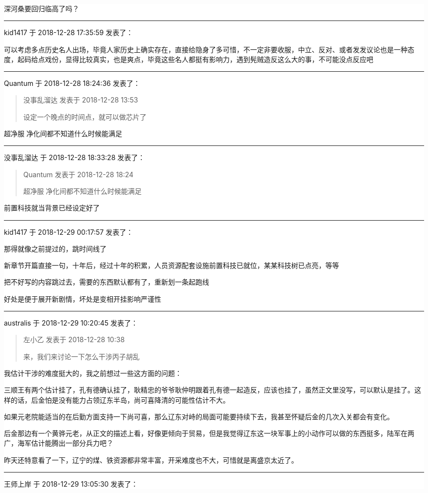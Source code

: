 深河桑要回归临高了吗？

---

kid1417 于 2018-12-28 17:35:59 发表了：

可以考虑多点历史名人出场，毕竟人家历史上确实存在，直接给隐身了多可惜，不一定非要收服，中立、反对、或者发发议论也是一种态度，起码给点戏份，显得比较真实，也是爽点，毕竟这些名人都挺有影响力，遇到髡贼造反这么大的事，不可能没点反应吧

---

Quantum 于 2018-12-28 18:24:36 发表了：

> 没事乱溜达 发表于 2018-12-28 13:53
>
> 设定一个晚点的时间点，就可以做芯片了

超净服 净化间都不知道什么时候能满足

---

没事乱溜达 于 2018-12-28 18:33:28 发表了：

> Quantum 发表于 2018-12-28 18:24
>
> 超净服 净化间都不知道什么时候能满足

前置科技就当背景已经设定好了

---

kid1417 于 2018-12-29 00:17:57 发表了：

那得就像之前提过的，跳时间线了

新章节开篇直接一句，十年后，经过十年的积累，人员资源配套设施前置科技已就位，某某科技树已点亮，等等

把不好写的内容跳过去，需要的东西默认都有了，重新划一条起跑线

好处是便于展开新剧情，坏处是变相开挂影响严谨性

---

australis 于 2018-12-29 10:20:45 发表了：

> 左小乙 发表于 2018-12-28 10:38
>
> 来，我们来讨论一下怎么干涉丙子胡乱

我估计干涉的难度挺大的，我之前想过一些这方面的问题：

三顺王有两个估计挂了，孔有德确认挂了，耿精忠的爷爷耿仲明跟着孔有德一起造反，应该也挂了，虽然正文里没写，可以默认是挂了。这样的话，后金怕是没有能力占领辽东半岛，尚可喜降清的可能性估计不大。

如果元老院能适当的在后勤方面支持一下尚可喜，那么辽东对峙的局面可能要持续下去，我甚至怀疑后金的几次入关都会有变化。

后金那边有一个黄骅元老，从正文的描述上看，好像更倾向于贸易，但是我觉得辽东这一块军事上的小动作可以做的东西挺多，陆军在两广，海军估计能腾出一部分兵力吧？

昨天还特意看了一下，辽宁的煤、铁资源都非常丰富，开采难度也不大，可惜就是离盛京太近了。

---

王师上岸 于 2018-12-29 13:05:30 发表了：
